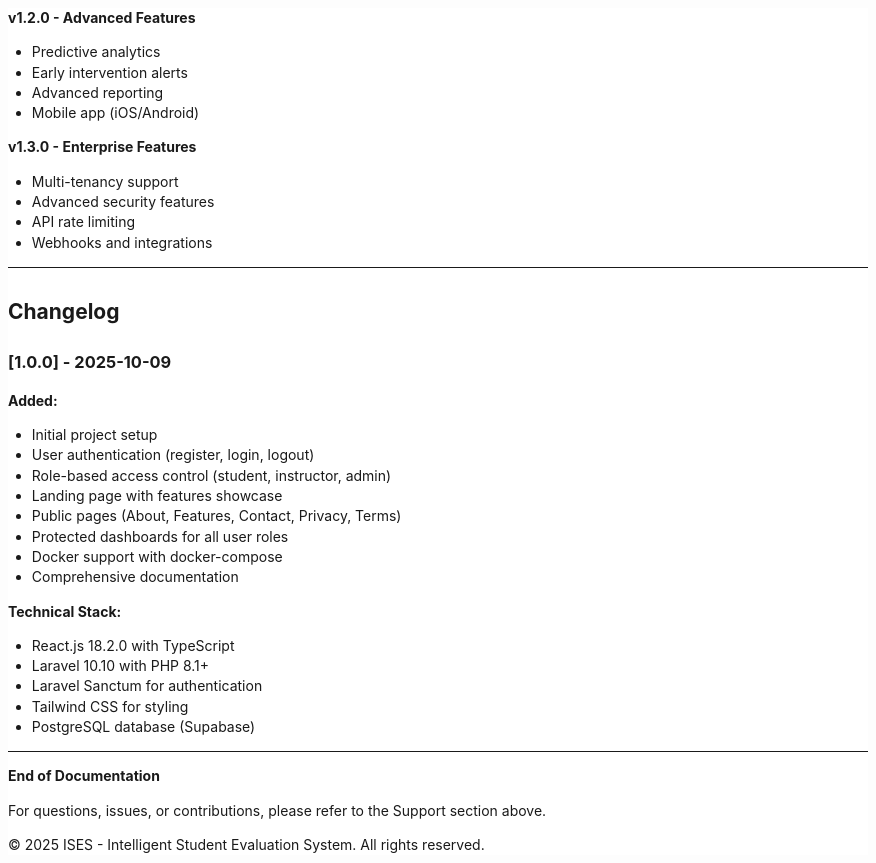 **v1.2.0 - Advanced Features**
- Predictive analytics
- Early intervention alerts
- Advanced reporting
- Mobile app (iOS/Android)

**v1.3.0 - Enterprise Features**
- Multi-tenancy support
- Advanced security features
- API rate limiting
- Webhooks and integrations

---

## Changelog

### [1.0.0] - 2025-10-09

**Added:**
- Initial project setup
- User authentication (register, login, logout)
- Role-based access control (student, instructor, admin)
- Landing page with features showcase
- Public pages (About, Features, Contact, Privacy, Terms)
- Protected dashboards for all user roles
- Docker support with docker-compose
- Comprehensive documentation

**Technical Stack:**
- React.js 18.2.0 with TypeScript
- Laravel 10.10 with PHP 8.1+
- Laravel Sanctum for authentication
- Tailwind CSS for styling
- PostgreSQL database (Supabase)

---

**End of Documentation**

For questions, issues, or contributions, please refer to the Support section above.

© 2025 ISES - Intelligent Student Evaluation System. All rights reserved.
